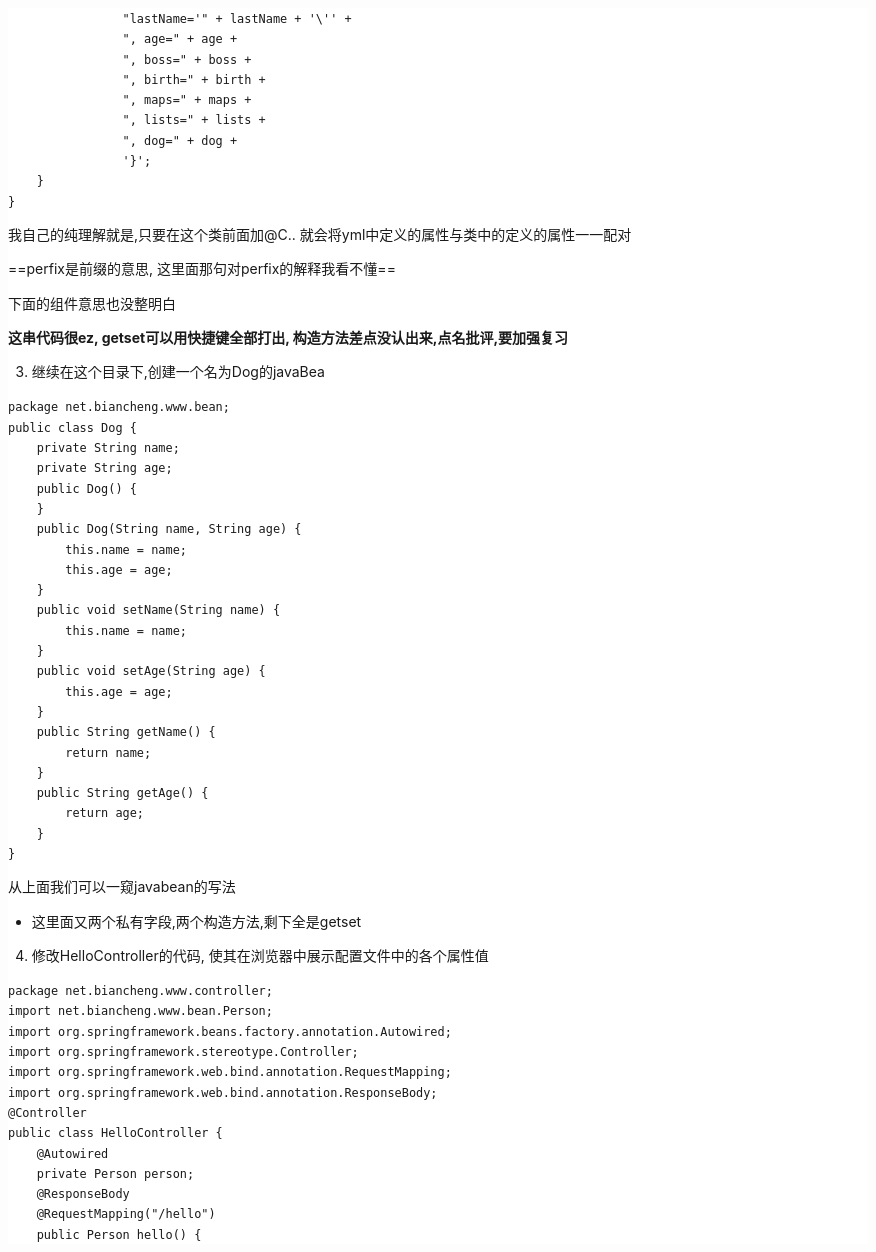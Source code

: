 ```
                "lastName='" + lastName + '\'' +
                ", age=" + age +
                ", boss=" + boss +
                ", birth=" + birth +
                ", maps=" + maps +
                ", lists=" + lists +
                ", dog=" + dog +
                '}';
    }
}
```

我自己的纯理解就是,只要在这个类前面加@C..  就会将yml中定义的属性与类中的定义的属性一一配对

==perfix是前缀的意思, 这里面那句对perfix的解释我看不懂==

下面的组件意思也没整明白

**这串代码很ez, getset可以用快捷键全部打出, 构造方法差点没认出来,点名批评,要加强复习**

3. 继续在这个目录下,创建一个名为Dog的javaBea

```
package net.biancheng.www.bean;
public class Dog {
    private String name;
    private String age;
    public Dog() {
    }
    public Dog(String name, String age) {
        this.name = name;
        this.age = age;
    }
    public void setName(String name) {
        this.name = name;
    }
    public void setAge(String age) {
        this.age = age;
    }
    public String getName() {
        return name;
    }
    public String getAge() {
        return age;
    }
}
```

从上面我们可以一窥javabean的写法

* 这里面又两个私有字段,两个构造方法,剩下全是getset

4. 修改HelloController的代码,  使其在浏览器中展示配置文件中的各个属性值

```
package net.biancheng.www.controller;
import net.biancheng.www.bean.Person;
import org.springframework.beans.factory.annotation.Autowired;
import org.springframework.stereotype.Controller;
import org.springframework.web.bind.annotation.RequestMapping;
import org.springframework.web.bind.annotation.ResponseBody;
@Controller
public class HelloController {
    @Autowired
    private Person person;
    @ResponseBody
    @RequestMapping("/hello")
    public Person hello() {
```